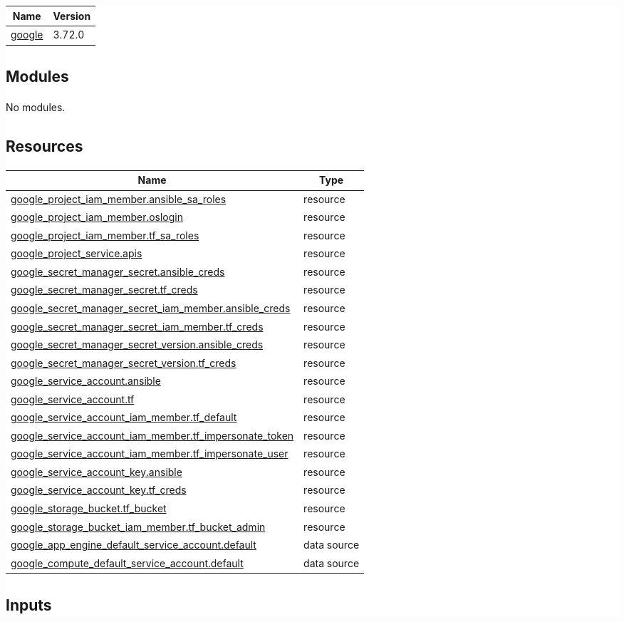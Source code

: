 | Name | Version |
|------|---------|
| <a name="provider_google"></a> [google](#provider\_google) | 3.72.0 |

## Modules

No modules.

## Resources

| Name | Type |
|------|------|
| [google_project_iam_member.ansible_sa_roles](https://registry.terraform.io/providers/hashicorp/google/latest/docs/resources/project_iam_member) | resource |
| [google_project_iam_member.oslogin](https://registry.terraform.io/providers/hashicorp/google/latest/docs/resources/project_iam_member) | resource |
| [google_project_iam_member.tf_sa_roles](https://registry.terraform.io/providers/hashicorp/google/latest/docs/resources/project_iam_member) | resource |
| [google_project_service.apis](https://registry.terraform.io/providers/hashicorp/google/latest/docs/resources/project_service) | resource |
| [google_secret_manager_secret.ansible_creds](https://registry.terraform.io/providers/hashicorp/google/latest/docs/resources/secret_manager_secret) | resource |
| [google_secret_manager_secret.tf_creds](https://registry.terraform.io/providers/hashicorp/google/latest/docs/resources/secret_manager_secret) | resource |
| [google_secret_manager_secret_iam_member.ansible_creds](https://registry.terraform.io/providers/hashicorp/google/latest/docs/resources/secret_manager_secret_iam_member) | resource |
| [google_secret_manager_secret_iam_member.tf_creds](https://registry.terraform.io/providers/hashicorp/google/latest/docs/resources/secret_manager_secret_iam_member) | resource |
| [google_secret_manager_secret_version.ansible_creds](https://registry.terraform.io/providers/hashicorp/google/latest/docs/resources/secret_manager_secret_version) | resource |
| [google_secret_manager_secret_version.tf_creds](https://registry.terraform.io/providers/hashicorp/google/latest/docs/resources/secret_manager_secret_version) | resource |
| [google_service_account.ansible](https://registry.terraform.io/providers/hashicorp/google/latest/docs/resources/service_account) | resource |
| [google_service_account.tf](https://registry.terraform.io/providers/hashicorp/google/latest/docs/resources/service_account) | resource |
| [google_service_account_iam_member.tf_default](https://registry.terraform.io/providers/hashicorp/google/latest/docs/resources/service_account_iam_member) | resource |
| [google_service_account_iam_member.tf_impersonate_token](https://registry.terraform.io/providers/hashicorp/google/latest/docs/resources/service_account_iam_member) | resource |
| [google_service_account_iam_member.tf_impersonate_user](https://registry.terraform.io/providers/hashicorp/google/latest/docs/resources/service_account_iam_member) | resource |
| [google_service_account_key.ansible](https://registry.terraform.io/providers/hashicorp/google/latest/docs/resources/service_account_key) | resource |
| [google_service_account_key.tf_creds](https://registry.terraform.io/providers/hashicorp/google/latest/docs/resources/service_account_key) | resource |
| [google_storage_bucket.tf_bucket](https://registry.terraform.io/providers/hashicorp/google/latest/docs/resources/storage_bucket) | resource |
| [google_storage_bucket_iam_member.tf_bucket_admin](https://registry.terraform.io/providers/hashicorp/google/latest/docs/resources/storage_bucket_iam_member) | resource |
| [google_app_engine_default_service_account.default](https://registry.terraform.io/providers/hashicorp/google/latest/docs/data-sources/app_engine_default_service_account) | data source |
| [google_compute_default_service_account.default](https://registry.terraform.io/providers/hashicorp/google/latest/docs/data-sources/compute_default_service_account) | data source |

## Inputs
